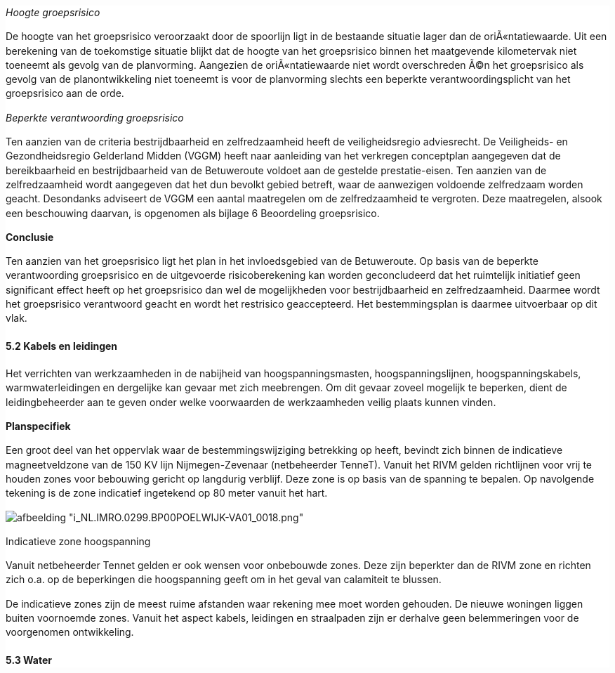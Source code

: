 *Hoogte groepsrisico*

De hoogte van het groepsrisico veroorzaakt door de spoorlijn ligt in de bestaande situatie lager dan de oriÃ«ntatiewaarde. Uit een berekening van de toekomstige situatie blijkt dat de hoogte van het groepsrisico binnen het maatgevende kilometervak niet toeneemt als gevolg van de planvorming. Aangezien de oriÃ«ntatiewaarde niet wordt overschreden Ã©n het groepsrisico als gevolg van de planontwikkeling niet toeneemt is voor de planvorming slechts een beperkte verantwoordingsplicht van het groepsrisico aan de orde.

*Beperkte verantwoording groepsrisico*

Ten aanzien van de criteria bestrijdbaarheid en zelfredzaamheid heeft de veiligheidsregio adviesrecht. De Veiligheids\- en Gezondheidsregio Gelderland Midden (VGGM) heeft naar aanleiding van het verkregen conceptplan aangegeven dat de bereikbaarheid en bestrijdbaarheid van de Betuweroute voldoet aan de gestelde prestatie\-eisen. Ten aanzien van de zelfredzaamheid wordt aangegeven dat het dun bevolkt gebied betreft, waar de aanwezigen voldoende zelfredzaam worden geacht. Desondanks adviseert de VGGM een aantal maatregelen om de zelfredzaamheid te vergroten. Deze maatregelen, alsook een beschouwing daarvan, is opgenomen als bijlage 6 Beoordeling groepsrisico.

**Conclusie**

Ten aanzien van het groepsrisico ligt het plan in het invloedsgebied van de Betuweroute. Op basis van de beperkte verantwoording groepsrisico en de uitgevoerde risicoberekening kan worden geconcludeerd dat het ruimtelijk initiatief geen significant effect heeft op het groepsrisico dan wel de mogelijkheden voor bestrijdbaarheid en zelfredzaamheid. Daarmee wordt het groepsrisico verantwoord geacht en wordt het restrisico geaccepteerd. Het bestemmingsplan is daarmee uitvoerbaar op dit vlak.

#### 5\.2 Kabels en leidingen

Het verrichten van werkzaamheden in de nabijheid van hoogspanningsmasten, hoogspanningslijnen, hoogspanningskabels, warmwaterleidingen en dergelijke kan gevaar met zich meebrengen. Om dit gevaar zoveel mogelijk te beperken, dient de leidingbeheerder aan te geven onder welke voorwaarden de werkzaamheden veilig plaats kunnen vinden.

**Planspecifiek**

Een groot deel van het oppervlak waar de bestemmingswijziging betrekking op heeft, bevindt zich binnen de indicatieve magneetveldzone van de 150 KV lijn Nijmegen\-Zevenaar (netbeheerder TenneT). Vanuit het RIVM gelden richtlijnen voor vrij te houden zones voor bebouwing gericht op langdurig verblijf. Deze zone is op basis van de spanning te bepalen. Op navolgende tekening is de zone indicatief ingetekend op 80 meter vanuit het hart.

![afbeelding "i_NL.IMRO.0299.BP00POELWIJK-VA01_0018.png"](i_NL.IMRO.0299.BP00POELWIJK-VA01_0018.png)

Indicatieve zone hoogspanning

Vanuit netbeheerder Tennet gelden er ook wensen voor onbebouwde zones. Deze zijn beperkter dan de RIVM zone en richten zich o.a. op de beperkingen die hoogspanning geeft om in het geval van calamiteit te blussen.

De indicatieve zones zijn de meest ruime afstanden waar rekening mee moet worden gehouden. De nieuwe woningen liggen buiten voornoemde zones. Vanuit het aspect kabels, leidingen en straalpaden zijn er derhalve geen belemmeringen voor de voorgenomen ontwikkeling.

#### 5\.3 Water

